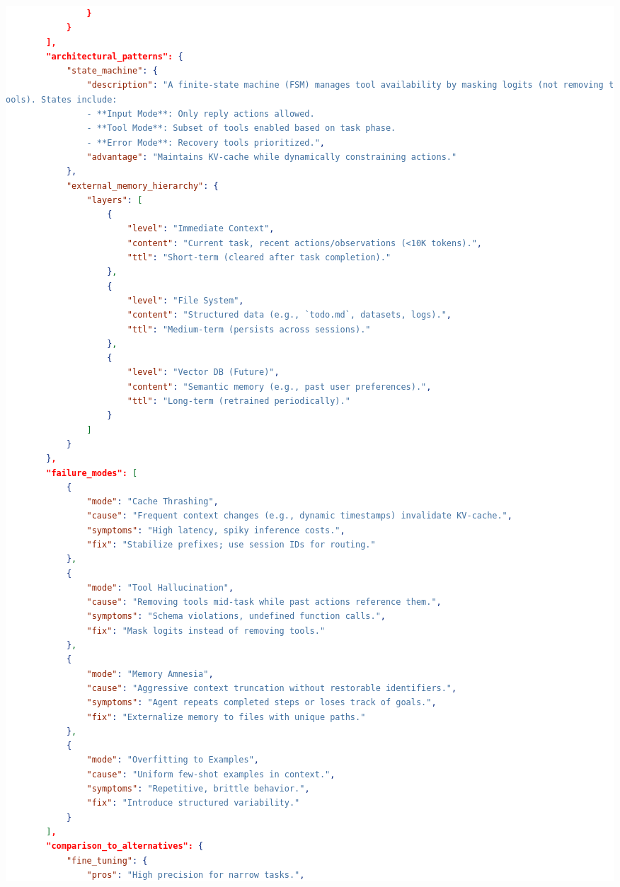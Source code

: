```json
                }
            }
        ],
        "architectural_patterns": {
            "state_machine": {
                "description": "A finite-state machine (FSM) manages tool availability by masking logits (not removing tools). States include:
                - **Input Mode**: Only reply actions allowed.
                - **Tool Mode**: Subset of tools enabled based on task phase.
                - **Error Mode**: Recovery tools prioritized.",
                "advantage": "Maintains KV-cache while dynamically constraining actions."
            },
            "external_memory_hierarchy": {
                "layers": [
                    {
                        "level": "Immediate Context",
                        "content": "Current task, recent actions/observations (<10K tokens).",
                        "ttl": "Short-term (cleared after task completion)."
                    },
                    {
                        "level": "File System",
                        "content": "Structured data (e.g., `todo.md`, datasets, logs).",
                        "ttl": "Medium-term (persists across sessions)."
                    },
                    {
                        "level": "Vector DB (Future)",
                        "content": "Semantic memory (e.g., past user preferences).",
                        "ttl": "Long-term (retrained periodically)."
                    }
                ]
            }
        },
        "failure_modes": [
            {
                "mode": "Cache Thrashing",
                "cause": "Frequent context changes (e.g., dynamic timestamps) invalidate KV-cache.",
                "symptoms": "High latency, spiky inference costs.",
                "fix": "Stabilize prefixes; use session IDs for routing."
            },
            {
                "mode": "Tool Hallucination",
                "cause": "Removing tools mid-task while past actions reference them.",
                "symptoms": "Schema violations, undefined function calls.",
                "fix": "Mask logits instead of removing tools."
            },
            {
                "mode": "Memory Amnesia",
                "cause": "Aggressive context truncation without restorable identifiers.",
                "symptoms": "Agent repeats completed steps or loses track of goals.",
                "fix": "Externalize memory to files with unique paths."
            },
            {
                "mode": "Overfitting to Examples",
                "cause": "Uniform few-shot examples in context.",
                "symptoms": "Repetitive, brittle behavior.",
                "fix": "Introduce structured variability."
            }
        ],
        "comparison_to_alternatives": {
            "fine_tuning": {
                "pros": "High precision for narrow tasks.",
```